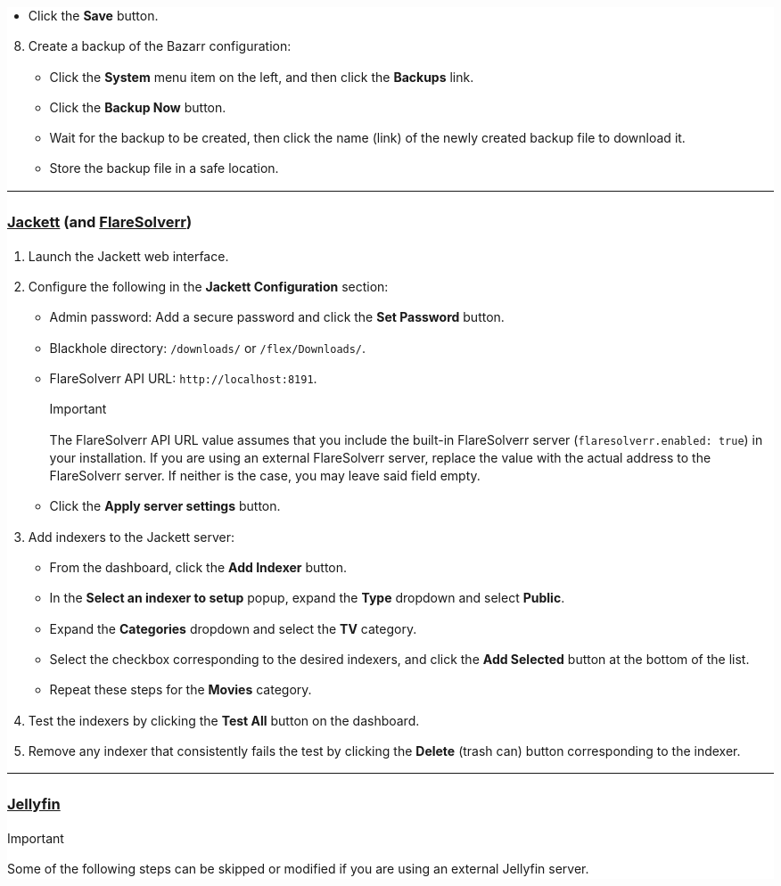    - Click the **Save** button.

8. Create a backup of the Bazarr configuration:

   - Click the **System** menu item on the left, and then click the **Backups** link.

   - Click the **Backup Now** button.

   - Wait for the backup to be created, then click the name (link) of the newly created backup file to download it.

   - Store the backup file in a safe location.

---

### [Jackett](https://github.com/Jackett/Jackett) (and [FlareSolverr](https://github.com/FlareSolverr/FlareSolverr))

1. Launch the Jackett web interface.

2. Configure the following in the **Jackett Configuration** section:

   - Admin password: Add a secure password and click the **Set Password** button.

   - Blackhole directory: `/downloads/` or `/flex/Downloads/`.

   - FlareSolverr API URL: `http://localhost:8191`.

      > [!IMPORTANT]  
      > The FlareSolverr API URL value assumes that you include the built-in FlareSolverr server (`flaresolverr.enabled: true`) in your installation. If you are using an external FlareSolverr server, replace the value with the actual address to the FlareSolverr server. If neither is the case, you may leave said field empty.

   - Click the **Apply server settings** button.

3. Add indexers to the Jackett server:

   - From the dashboard, click the **Add Indexer** button.

   - In the **Select an indexer to setup** popup, expand the **Type** dropdown and select **Public**.

   - Expand the **Categories** dropdown and select the **TV** category.

   - Select the checkbox corresponding to the desired indexers, and click the **Add Selected** button at the bottom of the list.

   - Repeat these steps for the **Movies** category.

4. Test the indexers by clicking the **Test All** button on the dashboard.

5. Remove any indexer that consistently fails the test by clicking the **Delete** (trash can) button corresponding to the indexer.

---

### [Jellyfin](https://jellyfin.org)

> [!IMPORTANT]  
> Some of the following steps can be skipped or modified if you are using an external Jellyfin server.
